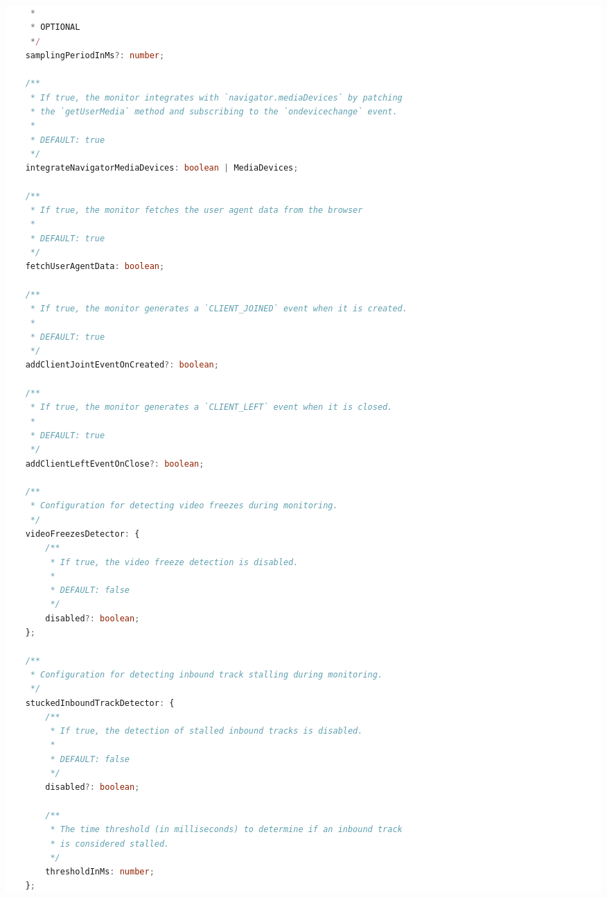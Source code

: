 ```typescript
     *
     * OPTIONAL
     */
    samplingPeriodInMs?: number;

    /**
     * If true, the monitor integrates with `navigator.mediaDevices` by patching
     * the `getUserMedia` method and subscribing to the `ondevicechange` event.
     *
     * DEFAULT: true
     */
    integrateNavigatorMediaDevices: boolean | MediaDevices;

    /**
     * If true, the monitor fetches the user agent data from the browser
     *
     * DEFAULT: true
     */
    fetchUserAgentData: boolean;

    /**
     * If true, the monitor generates a `CLIENT_JOINED` event when it is created.
     *
     * DEFAULT: true
     */
    addClientJointEventOnCreated?: boolean;

    /**
     * If true, the monitor generates a `CLIENT_LEFT` event when it is closed.
     *
     * DEFAULT: true
     */
    addClientLeftEventOnClose?: boolean;

    /**
     * Configuration for detecting video freezes during monitoring.
     */
    videoFreezesDetector: {
        /**
         * If true, the video freeze detection is disabled.
         *
         * DEFAULT: false
         */
        disabled?: boolean;
    };

    /**
     * Configuration for detecting inbound track stalling during monitoring.
     */
    stuckedInboundTrackDetector: {
        /**
         * If true, the detection of stalled inbound tracks is disabled.
         *
         * DEFAULT: false
         */
        disabled?: boolean;

        /**
         * The time threshold (in milliseconds) to determine if an inbound track
         * is considered stalled.
         */
        thresholdInMs: number;
    };
```